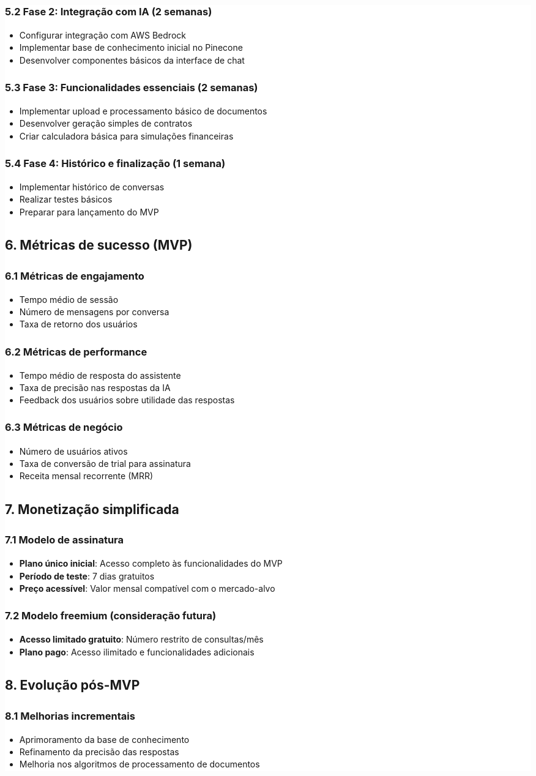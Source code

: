 ### 5.2 Fase 2: Integração com IA (2 semanas)
- Configurar integração com AWS Bedrock
- Implementar base de conhecimento inicial no Pinecone
- Desenvolver componentes básicos da interface de chat

### 5.3 Fase 3: Funcionalidades essenciais (2 semanas)
- Implementar upload e processamento básico de documentos
- Desenvolver geração simples de contratos
- Criar calculadora básica para simulações financeiras

### 5.4 Fase 4: Histórico e finalização (1 semana)
- Implementar histórico de conversas
- Realizar testes básicos
- Preparar para lançamento do MVP

## 6. Métricas de sucesso (MVP)

### 6.1 Métricas de engajamento
- Tempo médio de sessão
- Número de mensagens por conversa
- Taxa de retorno dos usuários

### 6.2 Métricas de performance
- Tempo médio de resposta do assistente
- Taxa de precisão nas respostas da IA
- Feedback dos usuários sobre utilidade das respostas

### 6.3 Métricas de negócio
- Número de usuários ativos
- Taxa de conversão de trial para assinatura
- Receita mensal recorrente (MRR)

## 7. Monetização simplificada

### 7.1 Modelo de assinatura
- **Plano único inicial**: Acesso completo às funcionalidades do MVP
- **Período de teste**: 7 dias gratuitos
- **Preço acessível**: Valor mensal compatível com o mercado-alvo

### 7.2 Modelo freemium (consideração futura)
- **Acesso limitado gratuito**: Número restrito de consultas/mês
- **Plano pago**: Acesso ilimitado e funcionalidades adicionais

## 8. Evolução pós-MVP

### 8.1 Melhorias incrementais
- Aprimoramento da base de conhecimento
- Refinamento da precisão das respostas
- Melhoria nos algoritmos de processamento de documentos
